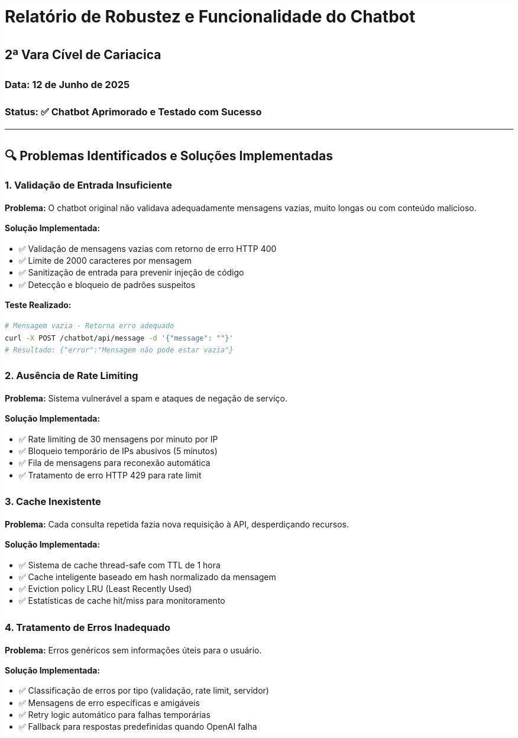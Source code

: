 # Relatório de Robustez e Funcionalidade do Chatbot
## 2ª Vara Cível de Cariacica

### Data: 12 de Junho de 2025
### Status: ✅ Chatbot Aprimorado e Testado com Sucesso

---

## 🔍 Problemas Identificados e Soluções Implementadas

### 1. **Validação de Entrada Insuficiente**
**Problema:** O chatbot original não validava adequadamente mensagens vazias, muito longas ou com conteúdo malicioso.

**Solução Implementada:**
- ✅ Validação de mensagens vazias com retorno de erro HTTP 400
- ✅ Limite de 2000 caracteres por mensagem
- ✅ Sanitização de entrada para prevenir injeção de código
- ✅ Detecção e bloqueio de padrões suspeitos

**Teste Realizado:**
```bash
# Mensagem vazia - Retorna erro adequado
curl -X POST /chatbot/api/message -d '{"message": ""}'
# Resultado: {"error":"Mensagem não pode estar vazia"}
```

### 2. **Ausência de Rate Limiting**
**Problema:** Sistema vulnerável a spam e ataques de negação de serviço.

**Solução Implementada:**
- ✅ Rate limiting de 30 mensagens por minuto por IP
- ✅ Bloqueio temporário de IPs abusivos (5 minutos)
- ✅ Fila de mensagens para reconexão automática
- ✅ Tratamento de erro HTTP 429 para rate limit

### 3. **Cache Inexistente**
**Problema:** Cada consulta repetida fazia nova requisição à API, desperdiçando recursos.

**Solução Implementada:**
- ✅ Sistema de cache thread-safe com TTL de 1 hora
- ✅ Cache inteligente baseado em hash normalizado da mensagem
- ✅ Eviction policy LRU (Least Recently Used)
- ✅ Estatísticas de cache hit/miss para monitoramento

### 4. **Tratamento de Erros Inadequado**
**Problema:** Erros genéricos sem informações úteis para o usuário.

**Solução Implementada:**
- ✅ Classificação de erros por tipo (validação, rate limit, servidor)
- ✅ Mensagens de erro específicas e amigáveis
- ✅ Retry logic automático para falhas temporárias
- ✅ Fallback para respostas predefinidas quando OpenAI falha
